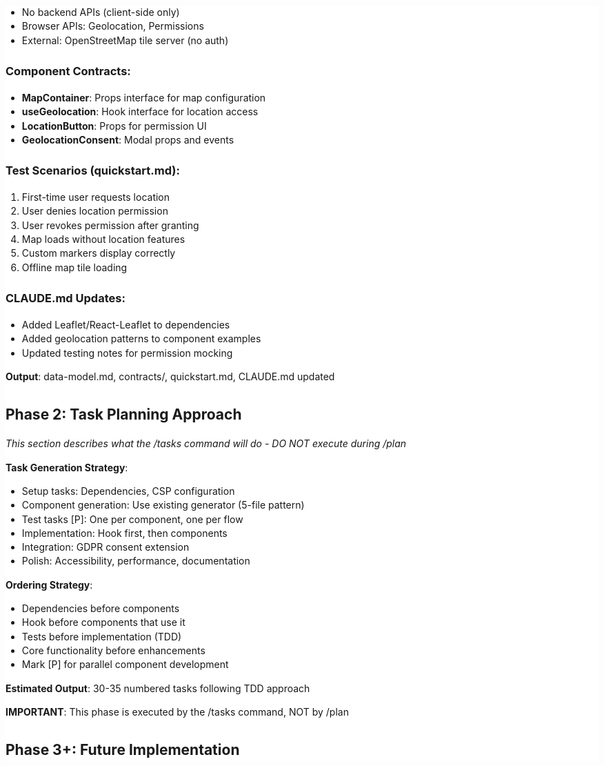 - No backend APIs (client-side only)
- Browser APIs: Geolocation, Permissions
- External: OpenStreetMap tile server (no auth)

### Component Contracts:

- **MapContainer**: Props interface for map configuration
- **useGeolocation**: Hook interface for location access
- **LocationButton**: Props for permission UI
- **GeolocationConsent**: Modal props and events

### Test Scenarios (quickstart.md):

1. First-time user requests location
2. User denies location permission
3. User revokes permission after granting
4. Map loads without location features
5. Custom markers display correctly
6. Offline map tile loading

### CLAUDE.md Updates:

- Added Leaflet/React-Leaflet to dependencies
- Added geolocation patterns to component examples
- Updated testing notes for permission mocking

**Output**: data-model.md, contracts/, quickstart.md, CLAUDE.md updated

## Phase 2: Task Planning Approach

_This section describes what the /tasks command will do - DO NOT execute during /plan_

**Task Generation Strategy**:

- Setup tasks: Dependencies, CSP configuration
- Component generation: Use existing generator (5-file pattern)
- Test tasks [P]: One per component, one per flow
- Implementation: Hook first, then components
- Integration: GDPR consent extension
- Polish: Accessibility, performance, documentation

**Ordering Strategy**:

- Dependencies before components
- Hook before components that use it
- Tests before implementation (TDD)
- Core functionality before enhancements
- Mark [P] for parallel component development

**Estimated Output**: 30-35 numbered tasks following TDD approach

**IMPORTANT**: This phase is executed by the /tasks command, NOT by /plan

## Phase 3+: Future Implementation
